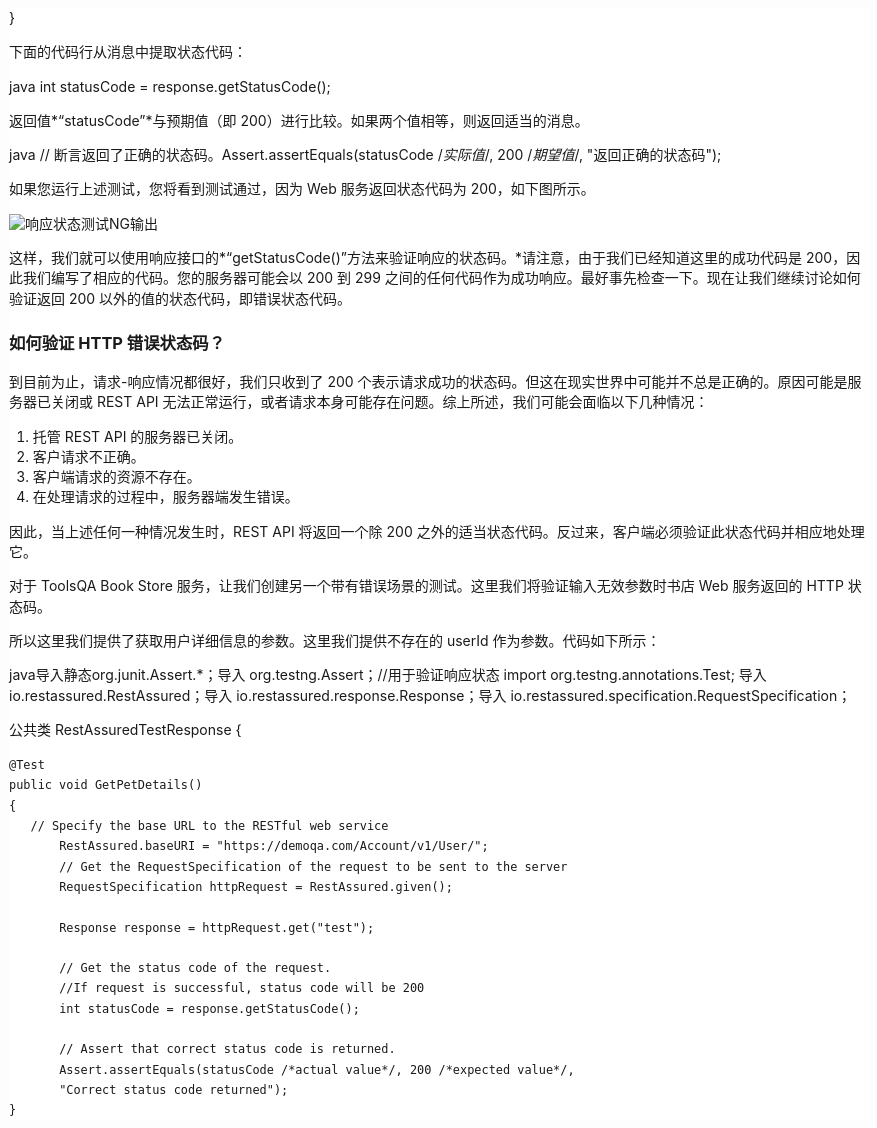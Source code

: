 }

下面的代码行从消息中提取状态代码：

java int statusCode = response.getStatusCode();

返回值*“statusCode”*与预期值（即 200）进行比较。如果两个值相等，则返回适当的消息。

java // 断言返回了正确的状态码。Assert.assertEquals(statusCode /*实际值*/, 200 /*期望值*/, "返回正确的状态码");

如果您运行上述测试，您将看到测试通过，因为 Web 服务返回状态代码为 200，如下图所示。

![响应状态测试NG输出](https://toolsqa.com/gallery/Rest%20Assured/3,Response-Status-TestNG-output.png)

这样，我们就可以使用响应接口的*“getStatusCode()”方法来验证响应的状态码。*请注意，由于我们已经知道这里的成功代码是
200，因此我们编写了相应的代码。您的服务器可能会以 200 到 299 之间的任何代码作为成功响应。最好事先检查一下。现在让我们继续讨论如何验证返回
200 以外的值的状态代码，即错误状态代码。

### **如何验证 HTTP 错误状态码？**

到目前为止，请求-响应情况都很好，我们只收到了 200 个表示请求成功的状态码。但这在现实世界中可能并不总是正确的。原因可能是服务器已关闭或
REST API 无法正常运行，或者请求本身可能存在问题。综上所述，我们可能会面临以下几种情况：

1. 托管 REST API 的服务器已关闭。
2. 客户请求不正确。
3. 客户端请求的资源不存在。
4. 在处理请求的过程中，服务器端发生错误。

因此，当上述任何一种情况发生时，REST API 将返回一个除 200 之外的适当状态代码。反过来，客户端必须验证此状态代码并相应地处理它。

对于 ToolsQA Book Store 服务，让我们创建另一个带有错误场景的测试。这里我们将验证输入无效参数时书店 Web 服务返回的 HTTP
状态码。

所以这里我们提供了获取用户详细信息的参数。这里我们提供不存在的 userId 作为参数。代码如下所示：

java导入静态org.junit.Assert.*；导入 org.testng.Assert；//用于验证响应状态 import org.testng.annotations.Test; 导入
io.restassured.RestAssured；导入 io.restassured.response.Response；导入 io.restassured.specification.RequestSpecification；

公共类 RestAssuredTestResponse {

```
@Test
public void GetPetDetails()
{  
   // Specify the base URL to the RESTful web service
       RestAssured.baseURI = "https://demoqa.com/Account/v1/User/";
       // Get the RequestSpecification of the request to be sent to the server
       RequestSpecification httpRequest = RestAssured.given();

       Response response = httpRequest.get("test");

       // Get the status code of the request. 
       //If request is successful, status code will be 200
       int statusCode = response.getStatusCode();

       // Assert that correct status code is returned.
       Assert.assertEquals(statusCode /*actual value*/, 200 /*expected value*/, 
       "Correct status code returned");
}
```
